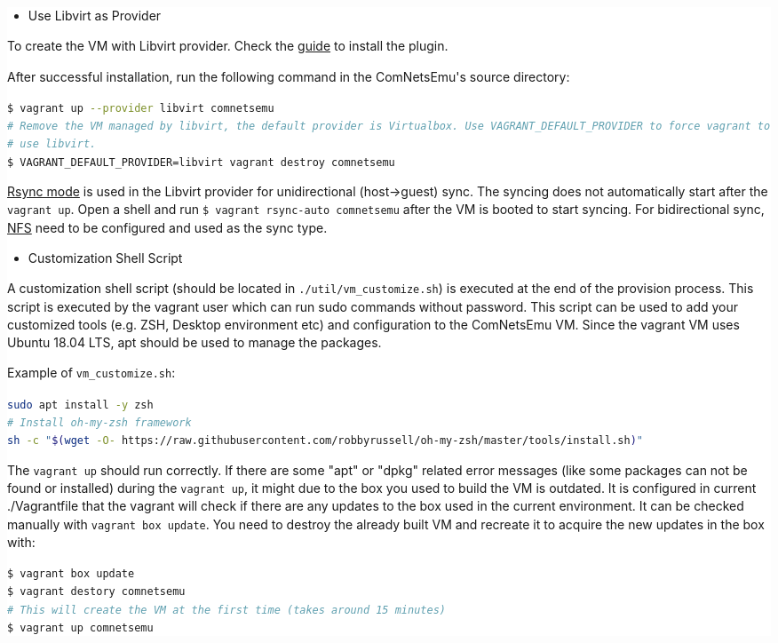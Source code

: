 *   Use Libvirt as Provider

To create the VM with Libvirt provider. Check the [guide](https://github.com/vagrant-libvirt/vagrant-libvirt#installation) to install the plugin.

After successful installation, run the following command in the ComNetsEmu's source directory:

```bash
$ vagrant up --provider libvirt comnetsemu
# Remove the VM managed by libvirt, the default provider is Virtualbox. Use VAGRANT_DEFAULT_PROVIDER to force vagrant to
# use libvirt.
$ VAGRANT_DEFAULT_PROVIDER=libvirt vagrant destroy comnetsemu
```

[Rsync mode](https://www.vagrantup.com/docs/synced-folders/rsync.html) is used in the Libvirt provider for unidirectional (host->guest) sync.
The syncing does not automatically start after the `vagrant up`.
Open a shell and run `$ vagrant rsync-auto comnetsemu` after the VM  is booted to start syncing.
For bidirectional sync, [NFS](https://www.vagrantup.com/docs/synced-folders/nfs.html) need to be configured and used as
the sync type.

*   Customization Shell Script

A customization shell script (should be located in `./util/vm_customize.sh`) is executed at the end of the provision
process. This script is executed by the vagrant user which can run sudo commands without password.
This script can be used to add your customized tools (e.g. ZSH, Desktop environment etc) and configuration to the
ComNetsEmu VM. Since the vagrant VM uses Ubuntu 18.04 LTS, apt should be used to manage the packages.

Example of `vm_customize.sh`:
```bash
sudo apt install -y zsh
# Install oh-my-zsh framework
sh -c "$(wget -O- https://raw.githubusercontent.com/robbyrussell/oh-my-zsh/master/tools/install.sh)"
```

The `vagrant up` should run correctly. If there are some "apt" or "dpkg" related error messages (like some packages can
not be found or installed) during the `vagrant up`, it might due to the box you used to build the VM is outdated. It is
configured in current ./Vagrantfile that the vagrant will check if there are any updates to the box used in the current
environment.  It can be checked manually with `vagrant box update`. You need to destroy the already built VM and
recreate it to acquire the new updates in the box with:

```bash
$ vagrant box update
$ vagrant destory comnetsemu
# This will create the VM at the first time (takes around 15 minutes)
$ vagrant up comnetsemu
```
